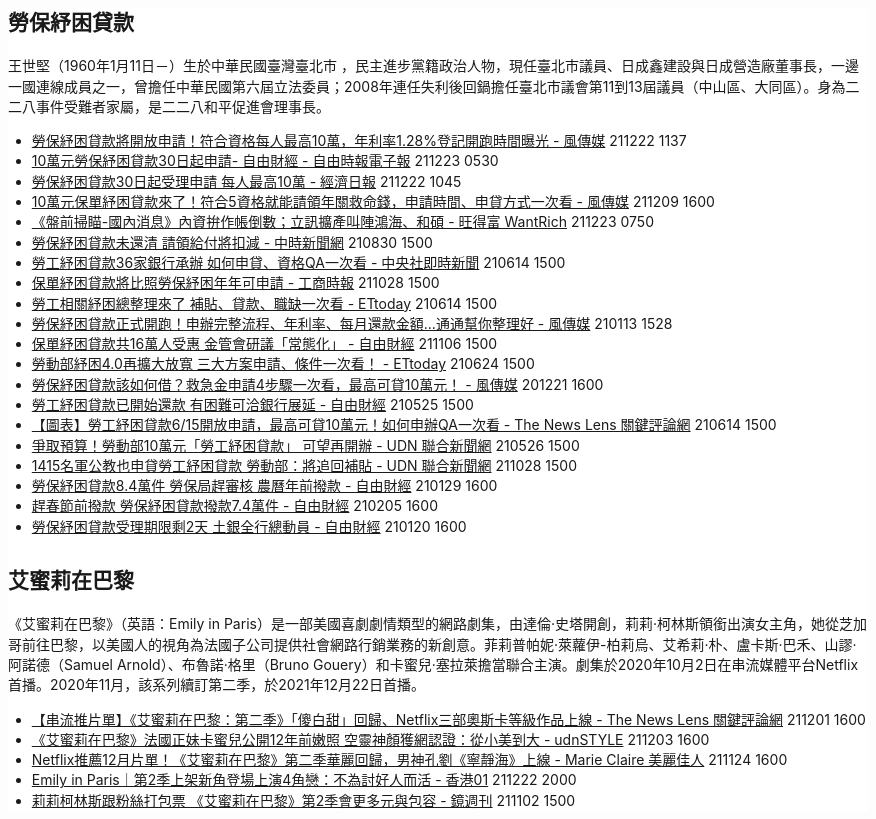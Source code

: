## 勞保紓困貸款

王世堅（1960年1月11日－）生於中華民國臺灣臺北市 ，民主進步黨籍政治人物，現任臺北市議員、日成鑫建設與日成營造廠董事長，一邊一國連線成員之一，曾擔任中華民國第六屆立法委員；2008年連任失利後回鍋擔任臺北市議會第11到13屆議員（中山區、大同區）。身為二二八事件受難者家屬，是二二八和平促進會理事長。
- [勞保紓困貸款將開放申請！符合資格每人最高10萬，年利率1.28%登記開跑時間曝光 - 風傳媒](https://www.storm.mg/lifestyle/4113150 "勞保紓困貸款將開放申請！符合資格每人最高10萬，年利率1.28%登記開跑時間曝光 - 風傳媒") 211222 1137
- [10萬元勞保紓困貸款30日起申請- 自由財經 - 自由時報電子報](https://m.ltn.com.tw/news/business/paper/1491636 "10萬元勞保紓困貸款30日起申請- 自由財經 - 自由時報電子報") 211223 0530
- [勞保紓困貸款30日起受理申請 每人最高10萬 - 經濟日報](https://money.udn.com/money/story/7307/5979498?from=edn_newest_index "勞保紓困貸款30日起受理申請 每人最高10萬 - 經濟日報") 211222 1045
- [10萬元保單紓困貸款來了！符合5資格就能請領年關救命錢，申請時間、申貸方式一次看 - 風傳媒](https://www.storm.mg/lifestyle/4090800 "10萬元保單紓困貸款來了！符合5資格就能請領年關救命錢，申請時間、申貸方式一次看 - 風傳媒") 211209 1600
- [《盤前掃瞄-國內消息》內資拚作帳倒數；立訊擴產叫陣鴻海、和碩 - 旺得富 WantRich](https://wantrich.chinatimes.com/news/20211223900146-420101 "《盤前掃瞄-國內消息》內資拚作帳倒數；立訊擴產叫陣鴻海、和碩 - 旺得富 WantRich") 211223 0750
- [勞保紓困貸款未還清 請領給付將扣減 - 中時新聞網](https://www.chinatimes.com/newspapers/20210830000358-260114 "勞保紓困貸款未還清 請領給付將扣減 - 中時新聞網") 210830 1500
- [勞工紓困貸款36家銀行承辦 如何申貸、資格QA一次看 - 中央社即時新聞](https://www.cna.com.tw/news/firstnews/202106140034.aspx "勞工紓困貸款36家銀行承辦 如何申貸、資格QA一次看 - 中央社即時新聞") 210614 1500
- [保單紓困貸款將比照勞保紓困年年可申請 - 工商時報](https://ctee.com.tw/news/insurance/539263.html "保單紓困貸款將比照勞保紓困年年可申請 - 工商時報") 211028 1500
- [勞工相關紓困總整理來了 補貼、貸款、職缺一次看 - ETtoday](https://finance.ettoday.net/news/1998308 "勞工相關紓困總整理來了 補貼、貸款、職缺一次看 - ETtoday") 210614 1500
- [勞保紓困貸款正式開跑！申辦完整流程、年利率、每月還款金額…通通幫你整理好 - 風傳媒](https://www.storm.mg/lifestyle/3383976 "勞保紓困貸款正式開跑！申辦完整流程、年利率、每月還款金額…通通幫你整理好 - 風傳媒") 210113 1528
- [保單紓困貸款共16萬人受惠 金管會研議「常態化」 - 自由財經](https://ec.ltn.com.tw/article/breakingnews/3728452 "保單紓困貸款共16萬人受惠 金管會研議「常態化」 - 自由財經") 211106 1500
- [勞動部紓困4.0再擴大放寬 三大方案申請、條件一次看！ - ETtoday](https://finance.ettoday.net/news/2014814 "勞動部紓困4.0再擴大放寬 三大方案申請、條件一次看！ - ETtoday") 210624 1500
- [勞保紓困貸款該如何借？救急金申請4步驟一次看，最高可貸10萬元！ - 風傳媒](https://www.storm.mg/lifestyle/3317168?page=1 "勞保紓困貸款該如何借？救急金申請4步驟一次看，最高可貸10萬元！ - 風傳媒") 201221 1600
- [勞工紓困貸款已開始還款 有困難可洽銀行展延 - 自由財經](https://ec.ltn.com.tw/article/breakingnews/3545661 "勞工紓困貸款已開始還款 有困難可洽銀行展延 - 自由財經") 210525 1500
- [【圖表】勞工紓困貸款6/15開放申請，最高可貸10萬元！如何申辦QA一次看 - The News Lens 關鍵評論網](https://www.thenewslens.com/article/152315 "【圖表】勞工紓困貸款6/15開放申請，最高可貸10萬元！如何申辦QA一次看 - The News Lens 關鍵評論網") 210614 1500
- [爭取預算！勞動部10萬元「勞工紓困貸款」 可望再開辦 - UDN 聯合新聞網](https://udn.com/news/story/120974/5487146 "爭取預算！勞動部10萬元「勞工紓困貸款」 可望再開辦 - UDN 聯合新聞網") 210526 1500
- [1415名軍公教也申貸勞工紓困貸款 勞動部：將追回補貼 - UDN 聯合新聞網](https://udn.com/news/story/7239/5849893 "1415名軍公教也申貸勞工紓困貸款 勞動部：將追回補貼 - UDN 聯合新聞網") 211028 1500
- [勞保紓困貸款8.4萬件 勞保局趕審核 農曆年前撥款 - 自由財經](https://ec.ltn.com.tw/article/breakingnews/3426475 "勞保紓困貸款8.4萬件 勞保局趕審核 農曆年前撥款 - 自由財經") 210129 1600
- [趕春節前撥款 勞保紓困貸款撥款7.4萬件 - 自由財經](https://ec.ltn.com.tw/article/breakingnews/3433466 "趕春節前撥款 勞保紓困貸款撥款7.4萬件 - 自由財經") 210205 1600
- [勞保紓困貸款受理期限剩2天 土銀全行總動員 - 自由財經](https://ec.ltn.com.tw/article/breakingnews/3416790 "勞保紓困貸款受理期限剩2天 土銀全行總動員 - 自由財經") 210120 1600

## 艾蜜莉在巴黎

《艾蜜莉在巴黎》（英語：Emily in Paris）是一部美國喜劇劇情類型的網路劇集，由達倫·史塔開創，莉莉·柯林斯領銜出演女主角，她從芝加哥前往巴黎，以美國人的視角為法國子公司提供社會網路行銷業務的新創意。菲莉普帕妮·萊蘿伊-柏莉烏、艾希莉·朴、盧卡斯·巴禾、山謬·阿諾德（Samuel Arnold）、布魯諾·格里（Bruno Gouery）和卡蜜兒·塞拉萊擔當聯合主演。劇集於2020年10月2日在串流媒體平台Netflix首播。2020年11月，該系列續訂第二季，於2021年12月22日首播。
- [【串流推片單】《艾蜜莉在巴黎：第二季》「傻白甜」回歸、Netflix三部奧斯卡等級作品上線 - The News Lens 關鍵評論網](https://www.thenewslens.com/article/159691 "【串流推片單】《艾蜜莉在巴黎：第二季》「傻白甜」回歸、Netflix三部奧斯卡等級作品上線 - The News Lens 關鍵評論網") 211201 1600
- [《艾蜜莉在巴黎》法國正妹卡蜜兒公開12年前嫩照 空靈神顏獲網認證：從小美到大 - udnSTYLE](https://style.udn.com/style/story/8064/5935343 "《艾蜜莉在巴黎》法國正妹卡蜜兒公開12年前嫩照 空靈神顏獲網認證：從小美到大 - udnSTYLE") 211203 1600
- [Netflix推薦12月片單！《艾蜜莉在巴黎》第二季華麗回歸，男神孔劉《寧靜海》上線 - Marie Claire 美麗佳人](https://www.marieclaire.com.tw/entertainment/tvshow/62029/netflix-december-tv-series "Netflix推薦12月片單！《艾蜜莉在巴黎》第二季華麗回歸，男神孔劉《寧靜海》上線 - Marie Claire 美麗佳人") 211124 1600
- [Emily in Paris｜第2季上架新角登場上演4角戀：不為討好人而活 - 香港01](https://www.hk01.com/article/715439 "Emily in Paris｜第2季上架新角登場上演4角戀：不為討好人而活 - 香港01") 211222 2000
- [莉莉柯林斯跟粉絲打包票 《艾蜜莉在巴黎》第2季會更多元與包容 - 鏡週刊](https://www.mirrormedia.mg/story/20211102ent026/ "莉莉柯林斯跟粉絲打包票 《艾蜜莉在巴黎》第2季會更多元與包容 - 鏡週刊") 211102 1500